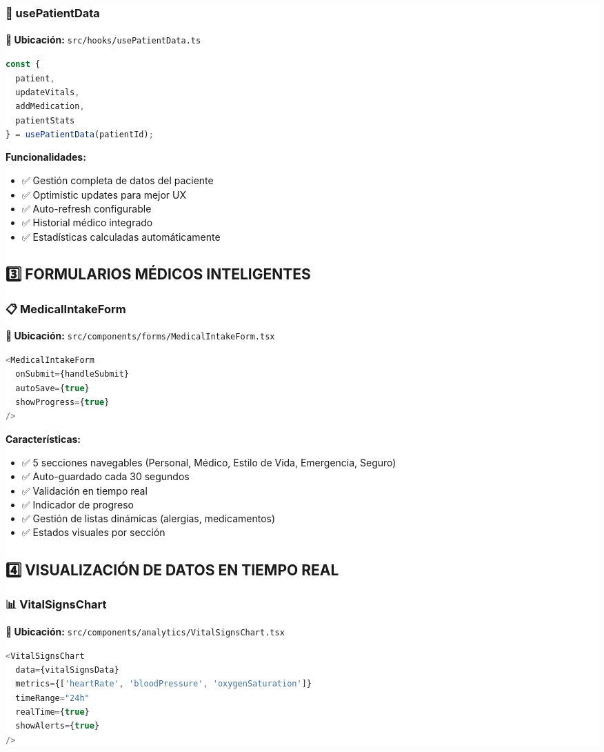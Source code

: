 ### 👤 usePatientData
**📍 Ubicación:** `src/hooks/usePatientData.ts`

```typescript
const { 
  patient, 
  updateVitals, 
  addMedication,
  patientStats 
} = usePatientData(patientId);
```

**Funcionalidades:**
- ✅ Gestión completa de datos del paciente
- ✅ Optimistic updates para mejor UX
- ✅ Auto-refresh configurable
- ✅ Historial médico integrado
- ✅ Estadísticas calculadas automáticamente

## 3️⃣ **FORMULARIOS MÉDICOS INTELIGENTES**

### 📋 MedicalIntakeForm
**📍 Ubicación:** `src/components/forms/MedicalIntakeForm.tsx`

```typescript
<MedicalIntakeForm
  onSubmit={handleSubmit}
  autoSave={true}
  showProgress={true}
/>
```

**Características:**
- ✅ 5 secciones navegables (Personal, Médico, Estilo de Vida, Emergencia, Seguro)
- ✅ Auto-guardado cada 30 segundos
- ✅ Validación en tiempo real
- ✅ Indicador de progreso
- ✅ Gestión de listas dinámicas (alergias, medicamentos)
- ✅ Estados visuales por sección

## 4️⃣ **VISUALIZACIÓN DE DATOS EN TIEMPO REAL**

### 📊 VitalSignsChart
**📍 Ubicación:** `src/components/analytics/VitalSignsChart.tsx`

```typescript
<VitalSignsChart
  data={vitalSignsData}
  metrics={['heartRate', 'bloodPressure', 'oxygenSaturation']}
  timeRange="24h"
  realTime={true}
  showAlerts={true}
/>
```
